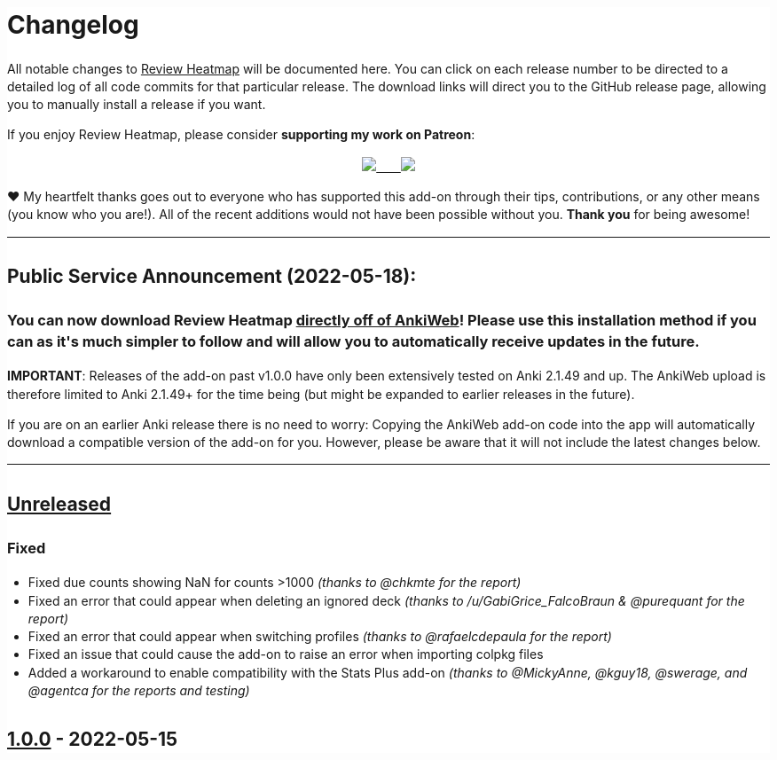 # Changelog

All notable changes to [Review Heatmap](https://ankiweb.net/shared/info/1771074083) will be documented here. You can click on each release number to be directed to a detailed log of all code commits for that particular release. The download links will direct you to the GitHub release page, allowing you to manually install a release if you want.

If you enjoy Review Heatmap, please consider **supporting my work on Patreon**:

<p align="center"><a href="https://patreon.com/glutanimate"><img src="https://glutanimate.com/logos/patreon_button.svg" height="48px"> &nbsp;&nbsp;&nbsp;&nbsp;&nbsp; <img src="https://glutanimate.com/logos/thanks.svg" height="48px"></a></p>

:heart: My heartfelt thanks goes out to everyone who has supported this add-on through their tips, contributions, or any other means (you know who you are!). All of the recent additions would not have been possible without you. **Thank you** for being awesome!

-----

## Public Service Announcement (2022-05-18):

### You can now download Review Heatmap [directly off of AnkiWeb](https://ankiweb.net/shared/info/1771074083)! Please use this installation method if you can as it's much simpler to follow and will allow you to automatically receive updates in the future.

**IMPORTANT**: Releases of the add-on past v1.0.0 have only been extensively tested on Anki 2.1.49 and up. The AnkiWeb upload is therefore limited to Anki 2.1.49+ for the time being (but might be expanded to earlier releases in the future). 

If you are on an earlier Anki release there is no need to worry: Copying the AnkiWeb add-on code into the app will automatically download a compatible version of the add-on for you. However, please be aware that it will not include the latest changes below.

-----

## [Unreleased]

### Fixed

- Fixed due counts showing NaN for counts >1000 *(thanks to @chkmte for the report)*
- Fixed an error that could appear when deleting an ignored deck *(thanks to /u/GabiGrice_FalcoBraun & @purequant for the report)*
- Fixed an error that could appear when switching profiles *(thanks to @rafaelcdepaula for the report)*
- Fixed an issue that could cause the add-on to raise an error when importing colpkg files
- Added a workaround to enable compatibility with the Stats Plus add-on *(thanks to @MickyAnne, @kguy18, @swerage, and @agentca for the reports and testing)*

## [1.0.0] - 2022-05-15


[Unreleased]: https://github.com/glutanimate/review-heatmap/compare/v1.0.0...HEAD
[1.0.0]: https://github.com/glutanimate/review-heatmap/compare/v1.0.0-beta.1...v1.0.0
[1.0.0-beta.1]: https://github.com/glutanimate/review-heatmap/compare/v0.7.0-beta.1...v1.0.0-beta.1
[0.7.0-beta.1]: https://github.com/glutanimate/review-heatmap/compare/v0.6.1-anki21-alpha...v0.7.0-beta.1
[0.6.1-anki21-alpha]: https://github.com/glutanimate/review-heatmap/compare/v0.6.0...v0.6.1-anki21-alpha
[0.6.0]: https://github.com/glutanimate/review-heatmap/compare/v0.5.2...v0.6.0
[0.5.2]: https://github.com/glutanimate/review-heatmap/compare/v0.5.1...v0.5.2
[0.5.1]: https://github.com/glutanimate/review-heatmap/compare/39f686fd8dbfe532e97ff9c4a8189a684a011492...v0.5.1
[0.5.0]: https://github.com/glutanimate/review-heatmap/compare/22fcaa60d71967a453473de0b1f1fe970438ad08...v0.5.0